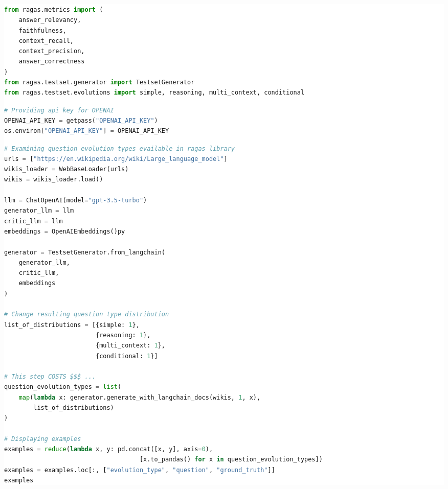 ```py
from ragas.metrics import (
    answer_relevancy,
    faithfulness,
    context_recall,
    context_precision,
    answer_correctness
)
from ragas.testset.generator import TestsetGenerator
from ragas.testset.evolutions import simple, reasoning, multi_context, conditional
```

```py
# Providing api key for OPENAI
OPENAI_API_KEY = getpass("OPENAI_API_KEY")
os.environ["OPENAI_API_KEY"] = OPENAI_API_KEY
```

```py
# Examining question evolution types evailable in ragas library
urls = ["https://en.wikipedia.org/wiki/Large_language_model"]
wikis_loader = WebBaseLoader(urls)
wikis = wikis_loader.load()

llm = ChatOpenAI(model="gpt-3.5-turbo")
generator_llm = llm
critic_llm = llm
embeddings = OpenAIEmbeddings()py

generator = TestsetGenerator.from_langchain(
    generator_llm,
    critic_llm,
    embeddings
)

# Change resulting question type distribution
list_of_distributions = [{simple: 1},
                         {reasoning: 1},
                         {multi_context: 1},
                         {conditional: 1}]

# This step COSTS $$$ ...
question_evolution_types = list(
    map(lambda x: generator.generate_with_langchain_docs(wikis, 1, x), 
        list_of_distributions)
)

# Displaying examples
examples = reduce(lambda x, y: pd.concat([x, y], axis=0),
                                     [x.to_pandas() for x in question_evolution_types])
examples = examples.loc[:, ["evolution_type", "question", "ground_truth"]]
examples
```

